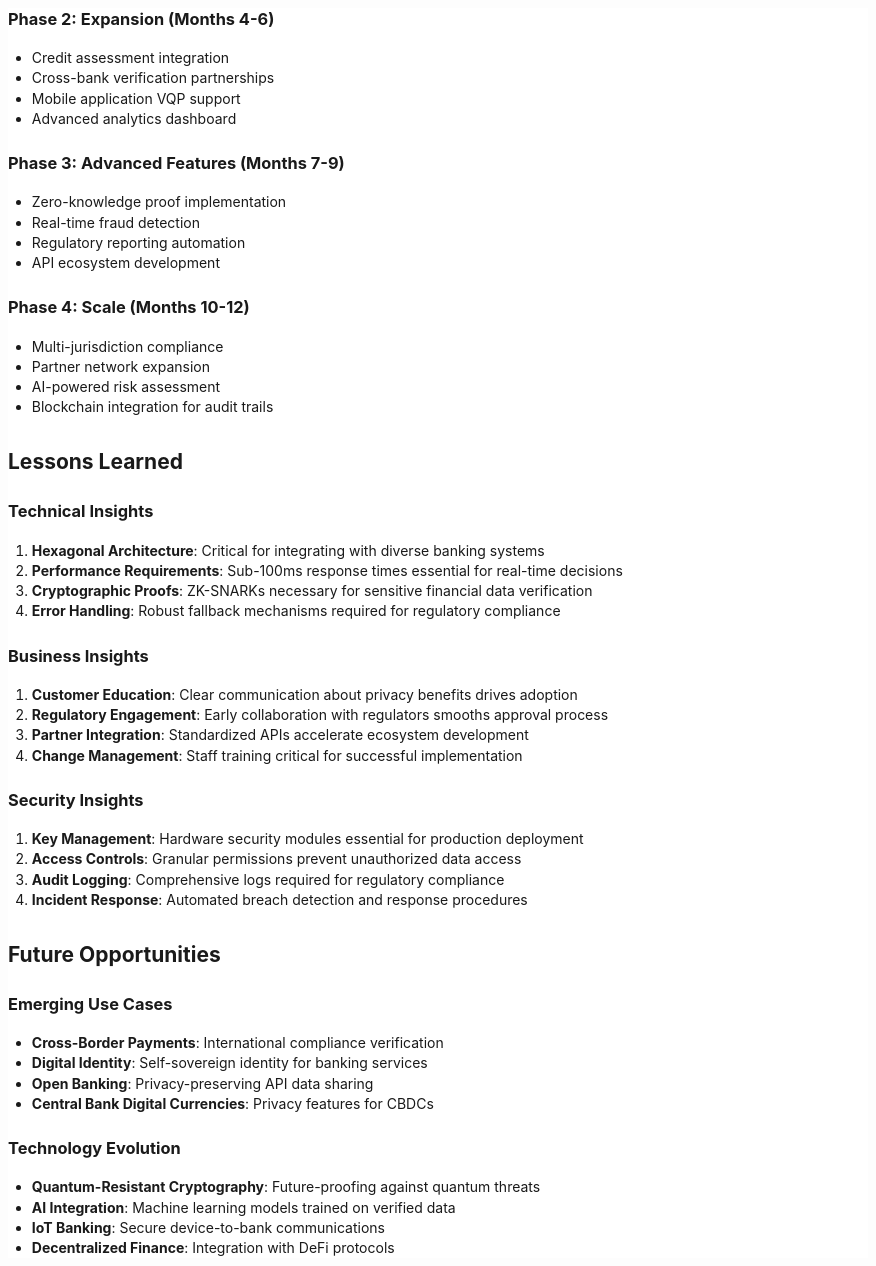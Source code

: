 ### Phase 2: Expansion (Months 4-6)
- Credit assessment integration
- Cross-bank verification partnerships
- Mobile application VQP support
- Advanced analytics dashboard

### Phase 3: Advanced Features (Months 7-9)
- Zero-knowledge proof implementation
- Real-time fraud detection
- Regulatory reporting automation
- API ecosystem development

### Phase 4: Scale (Months 10-12)
- Multi-jurisdiction compliance
- Partner network expansion
- AI-powered risk assessment
- Blockchain integration for audit trails

## Lessons Learned

### Technical Insights
1. **Hexagonal Architecture**: Critical for integrating with diverse banking systems
2. **Performance Requirements**: Sub-100ms response times essential for real-time decisions
3. **Cryptographic Proofs**: ZK-SNARKs necessary for sensitive financial data verification
4. **Error Handling**: Robust fallback mechanisms required for regulatory compliance

### Business Insights
1. **Customer Education**: Clear communication about privacy benefits drives adoption
2. **Regulatory Engagement**: Early collaboration with regulators smooths approval process
3. **Partner Integration**: Standardized APIs accelerate ecosystem development
4. **Change Management**: Staff training critical for successful implementation

### Security Insights
1. **Key Management**: Hardware security modules essential for production deployment
2. **Access Controls**: Granular permissions prevent unauthorized data access
3. **Audit Logging**: Comprehensive logs required for regulatory compliance
4. **Incident Response**: Automated breach detection and response procedures

## Future Opportunities

### Emerging Use Cases
- **Cross-Border Payments**: International compliance verification
- **Digital Identity**: Self-sovereign identity for banking services
- **Open Banking**: Privacy-preserving API data sharing
- **Central Bank Digital Currencies**: Privacy features for CBDCs

### Technology Evolution
- **Quantum-Resistant Cryptography**: Future-proofing against quantum threats
- **AI Integration**: Machine learning models trained on verified data
- **IoT Banking**: Secure device-to-bank communications
- **Decentralized Finance**: Integration with DeFi protocols
